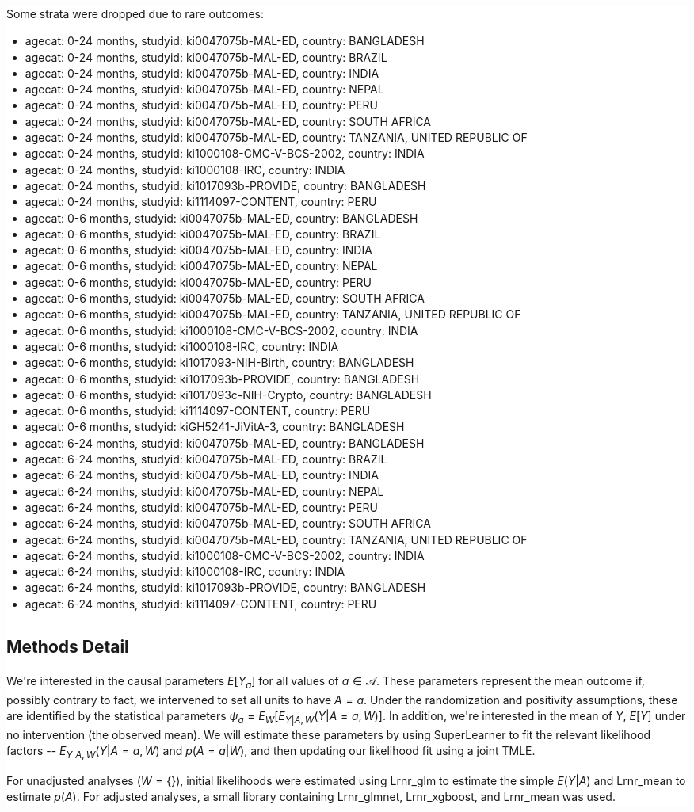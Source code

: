 Some strata were dropped due to rare outcomes:

* agecat: 0-24 months, studyid: ki0047075b-MAL-ED, country: BANGLADESH
* agecat: 0-24 months, studyid: ki0047075b-MAL-ED, country: BRAZIL
* agecat: 0-24 months, studyid: ki0047075b-MAL-ED, country: INDIA
* agecat: 0-24 months, studyid: ki0047075b-MAL-ED, country: NEPAL
* agecat: 0-24 months, studyid: ki0047075b-MAL-ED, country: PERU
* agecat: 0-24 months, studyid: ki0047075b-MAL-ED, country: SOUTH AFRICA
* agecat: 0-24 months, studyid: ki0047075b-MAL-ED, country: TANZANIA, UNITED REPUBLIC OF
* agecat: 0-24 months, studyid: ki1000108-CMC-V-BCS-2002, country: INDIA
* agecat: 0-24 months, studyid: ki1000108-IRC, country: INDIA
* agecat: 0-24 months, studyid: ki1017093b-PROVIDE, country: BANGLADESH
* agecat: 0-24 months, studyid: ki1114097-CONTENT, country: PERU
* agecat: 0-6 months, studyid: ki0047075b-MAL-ED, country: BANGLADESH
* agecat: 0-6 months, studyid: ki0047075b-MAL-ED, country: BRAZIL
* agecat: 0-6 months, studyid: ki0047075b-MAL-ED, country: INDIA
* agecat: 0-6 months, studyid: ki0047075b-MAL-ED, country: NEPAL
* agecat: 0-6 months, studyid: ki0047075b-MAL-ED, country: PERU
* agecat: 0-6 months, studyid: ki0047075b-MAL-ED, country: SOUTH AFRICA
* agecat: 0-6 months, studyid: ki0047075b-MAL-ED, country: TANZANIA, UNITED REPUBLIC OF
* agecat: 0-6 months, studyid: ki1000108-CMC-V-BCS-2002, country: INDIA
* agecat: 0-6 months, studyid: ki1000108-IRC, country: INDIA
* agecat: 0-6 months, studyid: ki1017093-NIH-Birth, country: BANGLADESH
* agecat: 0-6 months, studyid: ki1017093b-PROVIDE, country: BANGLADESH
* agecat: 0-6 months, studyid: ki1017093c-NIH-Crypto, country: BANGLADESH
* agecat: 0-6 months, studyid: ki1114097-CONTENT, country: PERU
* agecat: 0-6 months, studyid: kiGH5241-JiVitA-3, country: BANGLADESH
* agecat: 6-24 months, studyid: ki0047075b-MAL-ED, country: BANGLADESH
* agecat: 6-24 months, studyid: ki0047075b-MAL-ED, country: BRAZIL
* agecat: 6-24 months, studyid: ki0047075b-MAL-ED, country: INDIA
* agecat: 6-24 months, studyid: ki0047075b-MAL-ED, country: NEPAL
* agecat: 6-24 months, studyid: ki0047075b-MAL-ED, country: PERU
* agecat: 6-24 months, studyid: ki0047075b-MAL-ED, country: SOUTH AFRICA
* agecat: 6-24 months, studyid: ki0047075b-MAL-ED, country: TANZANIA, UNITED REPUBLIC OF
* agecat: 6-24 months, studyid: ki1000108-CMC-V-BCS-2002, country: INDIA
* agecat: 6-24 months, studyid: ki1000108-IRC, country: INDIA
* agecat: 6-24 months, studyid: ki1017093b-PROVIDE, country: BANGLADESH
* agecat: 6-24 months, studyid: ki1114097-CONTENT, country: PERU

## Methods Detail

We're interested in the causal parameters $E[Y_a]$ for all values of $a \in \mathcal{A}$. These parameters represent the mean outcome if, possibly contrary to fact, we intervened to set all units to have $A=a$. Under the randomization and positivity assumptions, these are identified by the statistical parameters $\psi_a=E_W[E_{Y|A,W}(Y|A=a,W)]$.  In addition, we're interested in the mean of $Y$, $E[Y]$ under no intervention (the observed mean). We will estimate these parameters by using SuperLearner to fit the relevant likelihood factors -- $E_{Y|A,W}(Y|A=a,W)$ and $p(A=a|W)$, and then updating our likelihood fit using a joint TMLE.

For unadjusted analyses ($W=\{\}$), initial likelihoods were estimated using Lrnr_glm to estimate the simple $E(Y|A)$ and Lrnr_mean to estimate $p(A)$. For adjusted analyses, a small library containing Lrnr_glmnet, Lrnr_xgboost, and Lrnr_mean was used.

